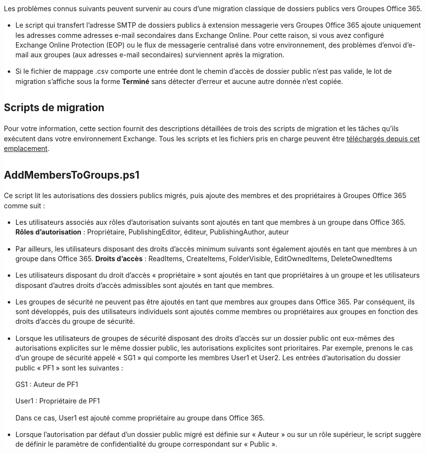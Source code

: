 Les problèmes connus suivants peuvent survenir au cours d’une migration classique de dossiers publics vers Groupes Office 365.

  - Le script qui transfert l’adresse SMTP de dossiers publics à extension messagerie vers Groupes Office 365 ajoute uniquement les adresses comme adresses e-mail secondaires dans Exchange Online. Pour cette raison, si vous avez configuré Exchange Online Protection (EOP) ou le flux de messagerie centralisé dans votre environnement, des problèmes d’envoi d’e-mail aux groupes (aux adresses e-mail secondaires) surviennent après la migration.

  - Si le fichier de mappage .csv comporte une entrée dont le chemin d’accès de dossier public n’est pas valide, le lot de migration s’affiche sous la forme **Terminé** sans détecter d’erreur et aucune autre donnée n’est copiée.

## Scripts de migration

Pour votre information, cette section fournit des descriptions détaillées de trois des scripts de migration et les tâches qu’ils exécutent dans votre environnement Exchange. Tous les scripts et les fichiers pris en charge peuvent être [téléchargés depuis cet emplacement](https://www.microsoft.com/en-us/download/details.aspx?id=55985).

## AddMembersToGroups.ps1

Ce script lit les autorisations des dossiers publics migrés, puis ajoute des membres et des propriétaires à Groupes Office 365 comme suit :

  - Les utilisateurs associés aux rôles d’autorisation suivants sont ajoutés en tant que membres à un groupe dans Office 365. **Rôles d’autorisation** : Propriétaire, PublishingEditor, éditeur, PublishingAuthor, auteur

  - Par ailleurs, les utilisateurs disposant des droits d’accès minimum suivants sont également ajoutés en tant que membres à un groupe dans Office 365. **Droits d’accès** : ReadItems, CreateItems, FolderVisible, EditOwnedItems, DeleteOwnedItems

  - Les utilisateurs disposant du droit d’accès « propriétaire » sont ajoutés en tant que propriétaires à un groupe et les utilisateurs disposant d’autres droits d’accès admissibles sont ajoutés en tant que membres.

  - Les groupes de sécurité ne peuvent pas être ajoutés en tant que membres aux groupes dans Office 365. Par conséquent, ils sont développés, puis des utilisateurs individuels sont ajoutés comme membres ou propriétaires aux groupes en fonction des droits d’accès du groupe de sécurité.

  - Lorsque les utilisateurs de groupes de sécurité disposant des droits d’accès sur un dossier public ont eux-mêmes des autorisations explicites sur le même dossier public, les autorisations explicites sont prioritaires. Par exemple, prenons le cas d’un groupe de sécurité appelé « SG1 » qui comporte les membres User1 et User2. Les entrées d’autorisation du dossier public « PF1 » sont les suivantes :
    
    GS1 : Auteur de PF1
    
    User1 : Propriétaire de PF1
    
    Dans ce cas, User1 est ajouté comme propriétaire au groupe dans Office 365.

  - Lorsque l’autorisation par défaut d’un dossier public migré est définie sur « Auteur » ou sur un rôle supérieur, le script suggère de définir le paramètre de confidentialité du groupe correspondant sur « Public ».
